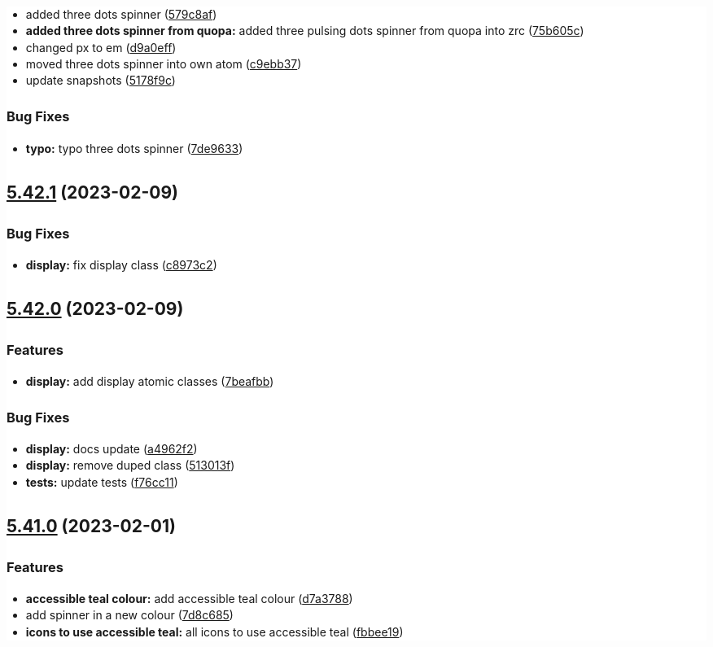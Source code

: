 - added three dots spinner ([579c8af](https://github.com/zopaUK/react-components/commit/579c8af5f5a46d4cbd72ed75df49f43fc44caee0))
- **added three dots spinner from quopa:** added three pulsing dots spinner from quopa into zrc ([75b605c](https://github.com/zopaUK/react-components/commit/75b605c0f7d7fc698281e60e6a2dac6454cc2ddf))
- changed px to em ([d9a0eff](https://github.com/zopaUK/react-components/commit/d9a0eff0ded709be220ba72aa67d6c010630e14b))
- moved three dots spinner into own atom ([c9ebb37](https://github.com/zopaUK/react-components/commit/c9ebb376648e95c237e62bf4a79bdfca538581a3))
- update snapshots ([5178f9c](https://github.com/zopaUK/react-components/commit/5178f9c75c35c8f13e9774fb604bd7cc6b050ac8))

### Bug Fixes

- **typo:** typo three dots spinner ([7de9633](https://github.com/zopaUK/react-components/commit/7de963332148631a9172affaa2246cde6861ba98))

## [5.42.1](https://github.com/zopaUK/react-components/compare/v5.42.0...v5.42.1) (2023-02-09)

### Bug Fixes

- **display:** fix display class ([c8973c2](https://github.com/zopaUK/react-components/commit/c8973c278451d29f8c7bb8e10893cdee0432857f))

## [5.42.0](https://github.com/zopaUK/react-components/compare/v5.41.0...v5.42.0) (2023-02-09)

### Features

- **display:** add display atomic classes ([7beafbb](https://github.com/zopaUK/react-components/commit/7beafbb578ba014d2537f955d96d3f415fafafa7))

### Bug Fixes

- **display:** docs update ([a4962f2](https://github.com/zopaUK/react-components/commit/a4962f20b10a0e194cf36be503f62a497b684e83))
- **display:** remove duped class ([513013f](https://github.com/zopaUK/react-components/commit/513013f85ca81b5cc67026aaa3f421cf2c719233))
- **tests:** update tests ([f76cc11](https://github.com/zopaUK/react-components/commit/f76cc114244ac0e3f109d8b89cd2bca309e54a65))

## [5.41.0](https://github.com/zopaUK/react-components/compare/v5.40.2...v5.41.0) (2023-02-01)

### Features

- **accessible teal colour:** add accessible teal colour ([d7a3788](https://github.com/zopaUK/react-components/commit/d7a3788b58d6f5e77b2e401614299e556063f8e3))
- add spinner in a new colour ([7d8c685](https://github.com/zopaUK/react-components/commit/7d8c685b080da8f53e494e97115ee764d4e7b4b6))
- **icons to use accessible teal:** all icons to use accessible teal ([fbbee19](https://github.com/zopaUK/react-components/commit/fbbee19c1af317bb7b98a1f8ae3cf8ebfedf23eb))
